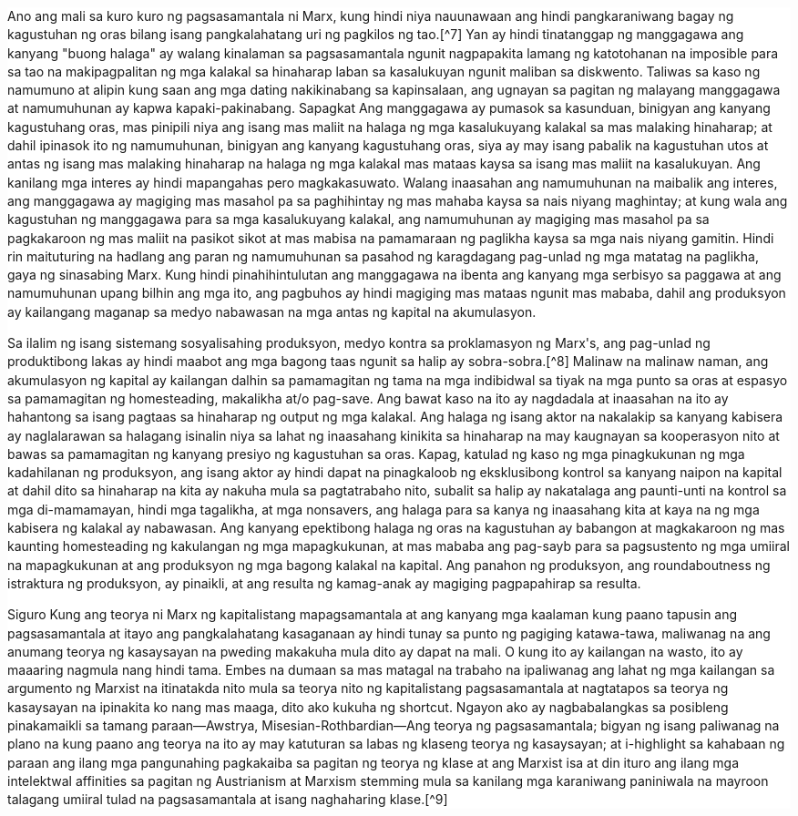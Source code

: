 Ano ang mali sa kuro kuro ng pagsasamantala ni Marx, kung hindi niya nauunawaan ang hindi pangkaraniwang bagay ng kagustuhan ng oras bilang isang pangkalahatang uri ng pagkilos ng tao.[^7] Yan ay hindi tinatanggap ng manggagawa ang kanyang "buong halaga" ay walang kinalaman sa pagsasamantala ngunit nagpapakita lamang ng katotohanan na imposible para sa tao na makipagpalitan ng mga kalakal sa hinaharap laban sa kasalukuyan ngunit maliban sa diskwento. Taliwas sa kaso ng namumuno at alipin kung saan ang mga dating nakikinabang sa kapinsalaan, ang ugnayan sa pagitan ng malayang manggagawa at namumuhunan ay kapwa kapaki-pakinabang. Sapagkat Ang manggagawa ay pumasok sa kasunduan, binigyan ang kanyang kagustuhang oras, mas pinipili niya ang isang mas maliit na halaga ng mga kasalukuyang kalakal sa mas malaking hinaharap; at dahil ipinasok ito ng namumuhunan, binigyan ang kanyang kagustuhang oras, siya ay may isang pabalik na kagustuhan utos at antas ng isang mas malaking hinaharap na halaga ng mga kalakal mas mataas kaysa sa isang mas maliit na kasalukuyan. Ang kanilang mga interes ay hindi mapangahas pero magkakasuwato. Walang inaasahan ang namumuhunan na maibalik ang interes, ang manggagawa ay magiging mas masahol pa sa paghihintay ng mas mahaba kaysa sa nais niyang maghintay; at kung wala ang kagustuhan ng manggagawa para sa mga kasalukuyang kalakal, ang namumuhunan ay magiging mas masahol pa sa pagkakaroon ng mas maliit na pasikot sikot at mas mabisa na pamamaraan ng paglikha kaysa sa mga nais niyang gamitin. Hindi rin maituturing na hadlang ang paran ng namumuhunan sa pasahod ng karagdagang pag-unlad ng mga matatag na paglikha, gaya ng sinasabing Marx. Kung hindi pinahihintulutan ang manggagawa na ibenta ang kanyang mga serbisyo sa paggawa at ang namumuhunan upang bilhin ang mga ito, ang pagbuhos ay hindi magiging mas mataas ngunit mas mababa, dahil ang produksyon ay kailangang maganap sa medyo nabawasan na mga antas ng kapital na akumulasyon.

Sa ilalim ng isang sistemang sosyalisahing produksyon, medyo kontra sa proklamasyon ng Marx's, ang pag-unlad ng produktibong lakas ay hindi maabot ang mga bagong taas ngunit sa halip ay sobra-sobra.[^8] Malinaw na malinaw naman, ang akumulasyon ng kapital ay kailangan dalhin sa pamamagitan ng tama na mga indibidwal sa tiyak na mga punto sa oras at espasyo sa pamamagitan ng homesteading, makalikha at/o pag-save. Ang bawat kaso na ito ay nagdadala at inaasahan na ito ay hahantong sa isang pagtaas sa hinaharap ng output ng mga kalakal. Ang halaga ng isang aktor na nakalakip sa kanyang kabisera ay naglalarawan sa halagang isinalin niya sa lahat ng inaasahang kinikita sa hinaharap na may kaugnayan sa kooperasyon nito at bawas sa pamamagitan ng kanyang presiyo ng kagustuhan sa oras. Kapag, katulad ng kaso ng mga pinagkukunan ng mga kadahilanan ng produksyon, ang isang aktor ay hindi dapat na pinagkaloob ng eksklusibong kontrol sa kanyang naipon na kapital at dahil dito sa hinaharap na kita ay nakuha mula sa pagtatrabaho nito, subalit sa halip ay nakatalaga ang paunti-unti na kontrol sa mga di-mamamayan, hindi mga tagalikha, at mga nonsavers, ang halaga para sa kanya ng inaasahang kita at kaya na ng mga kabisera ng kalakal ay nabawasan. Ang kanyang epektibong halaga ng oras na kagustuhan ay babangon at magkakaroon ng mas kaunting homesteading ng kakulangan ng mga mapagkukunan, at mas mababa ang pag-sayb para sa pagsustento ng mga umiiral na mapagkukunan at ang produksyon ng mga bagong kalakal na kapital. Ang panahon ng produksyon, ang roundaboutness ng istraktura ng produksyon, ay pinaikli, at ang resulta ng kamag-anak ay magiging pagpapahirap sa resulta.

Siguro Kung ang teorya ni Marx ng kapitalistang mapagsamantala at ang kanyang mga kaalaman kung paano tapusin ang pagsasamantala at itayo ang pangkalahatang kasaganaan ay hindi tunay sa punto ng pagiging katawa-tawa, maliwanag na ang anumang teorya ng kasaysayan na pweding makakuha mula dito ay dapat na mali. O kung ito ay kailangan na wasto, ito ay maaaring nagmula nang hindi tama. Embes na dumaan sa mas matagal na trabaho na ipaliwanag ang lahat ng mga kailangan sa argumento ng Marxist na itinatakda nito mula sa teorya nito ng kapitalistang pagsasamantala at nagtatapos sa teorya ng kasaysayan na ipinakita ko nang mas maaga, dito ako kukuha ng shortcut. Ngayon ako ay nagbabalangkas sa posibleng pinakamaikli sa tamang paraan—Awstrya, Misesian-Rothbardian—Ang teorya ng pagsasamantala; bigyan ng isang paliwanag na plano na kung paano ang teorya na ito ay may katuturan sa labas ng klaseng teorya ng kasaysayan; at i-highlight sa kahabaan ng paraan ang ilang mga pangunahing pagkakaiba sa pagitan ng teorya ng klase at ang Marxist isa at din ituro ang ilang mga intelektwal affinities sa pagitan ng Austrianism at Marxism stemming mula sa kanilang mga karaniwang paniniwala na mayroon talagang umiiral tulad na pagsasamantala at isang naghaharing klase.[^9]
